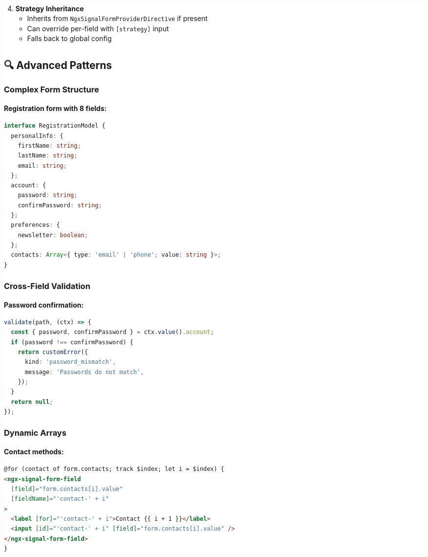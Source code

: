 4. **Strategy Inheritance**
   - Inherits from `NgxSignalFormProviderDirective` if present
   - Can override per-field with `[strategy]` input
   - Falls back to global config

## 🔍 Advanced Patterns

### Complex Form Structure

**Registration form with 8 fields:**

```typescript
interface RegistrationModel {
  personalInfo: {
    firstName: string;
    lastName: string;
    email: string;
  };
  account: {
    password: string;
    confirmPassword: string;
  };
  preferences: {
    newsletter: boolean;
  };
  contacts: Array<{ type: 'email' | 'phone'; value: string }>;
}
```

### Cross-Field Validation

**Password confirmation:**

```typescript
validate(path, (ctx) => {
  const { password, confirmPassword } = ctx.value().account;
  if (password !== confirmPassword) {
    return customError({
      kind: 'password_mismatch',
      message: 'Passwords do not match',
    });
  }
  return null;
});
```

### Dynamic Arrays

**Contact methods:**

```html
@for (contact of form.contacts; track $index; let i = $index) {
<ngx-signal-form-field
  [field]="form.contacts[i].value"
  [fieldName]="'contact-' + i"
>
  <label [for]="'contact-' + i">Contact {{ i + 1 }}</label>
  <input [id]="'contact-' + i" [field]="form.contacts[i].value" />
</ngx-signal-form-field>
}
```

